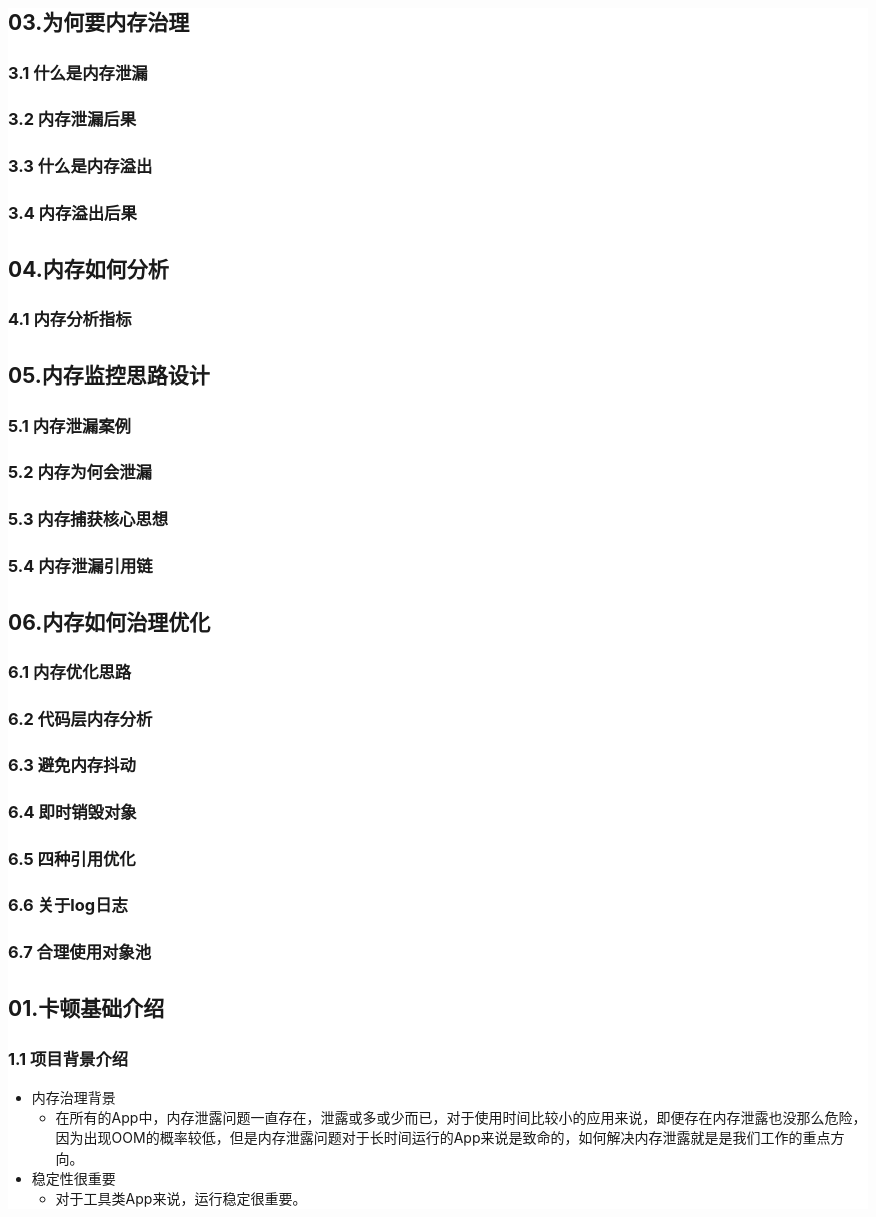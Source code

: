 
## 03.为何要内存治理

### 3.1 什么是内存泄漏

### 3.2 内存泄漏后果

### 3.3 什么是内存溢出

### 3.4 内存溢出后果

## 04.内存如何分析

### 4.1 内存分析指标

## 05.内存监控思路设计

### 5.1 内存泄漏案例

### 5.2 内存为何会泄漏

### 5.3 内存捕获核心思想

### 5.4 内存泄漏引用链

## 06.内存如何治理优化

### 6.1 内存优化思路

### 6.2 代码层内存分析

### 6.3 避免内存抖动

### 6.4 即时销毁对象

### 6.5 四种引用优化

### 6.6 关于log日志

### 6.7 合理使用对象池



## 01.卡顿基础介绍
### 1.1 项目背景介绍
- 内存治理背景
  - 在所有的App中，内存泄露问题一直存在，泄露或多或少而已，对于使用时间比较小的应用来说，即便存在内存泄露也没那么危险，因为出现OOM的概率较低，但是内存泄露问题对于长时间运行的App来说是致命的，如何解决内存泄露就是是我们工作的重点方向。
- 稳定性很重要
  - 对于工具类App来说，运行稳定很重要。

